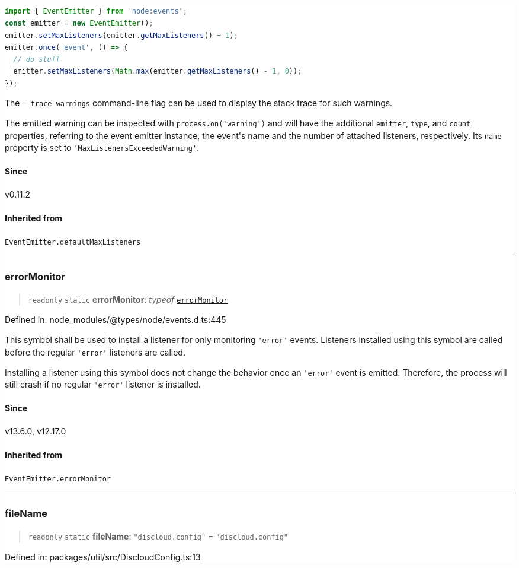 ```js
import { EventEmitter } from 'node:events';
const emitter = new EventEmitter();
emitter.setMaxListeners(emitter.getMaxListeners() + 1);
emitter.once('event', () => {
  // do stuff
  emitter.setMaxListeners(Math.max(emitter.getMaxListeners() - 1, 0));
});
```

The `--trace-warnings` command-line flag can be used to display the
stack trace for such warnings.

The emitted warning can be inspected with `process.on('warning')` and will
have the additional `emitter`, `type`, and `count` properties, referring to
the event emitter instance, the event's name and the number of attached
listeners, respectively.
Its `name` property is set to `'MaxListenersExceededWarning'`.

#### Since

v0.11.2

#### Inherited from

`EventEmitter.defaultMaxListeners`

***

### errorMonitor

> `readonly` `static` **errorMonitor**: *typeof* [`errorMonitor`](DiscloudConfig.md#errormonitor)

Defined in: node\_modules/@types/node/events.d.ts:445

This symbol shall be used to install a listener for only monitoring `'error'` events. Listeners installed using this symbol are called before the regular `'error'` listeners are called.

Installing a listener using this symbol does not change the behavior once an `'error'` event is emitted. Therefore, the process will still crash if no
regular `'error'` listener is installed.

#### Since

v13.6.0, v12.17.0

#### Inherited from

`EventEmitter.errorMonitor`

***

### fileName

> `readonly` `static` **fileName**: `"discloud.config"` = `"discloud.config"`

Defined in: [packages/util/src/DiscloudConfig.ts:13](https://github.com/discloud/discloud.app/blob/bfcb626f6315ac03eb36b36e57f162cd101e1996/packages/util/src/DiscloudConfig.ts#L13)
